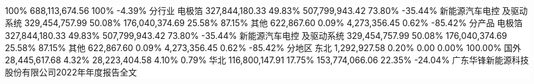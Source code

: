 100%
688,113,674.56
100%
-4.39%
分行业
电极箔
327,844,180.33
49.83%
507,799,943.42
73.80%
-35.44%
新能源汽车电控
及驱动系统
329,454,757.99
50.08%
176,040,374.69
25.58%
87.15%
其他
622,867.60
0.09%
4,273,356.45
0.62%
-85.42%
分产品
电极箔
327,844,180.33
49.83%
507,799,943.42
73.80%
-35.44%
新能源汽车电控
及驱动系统
329,454,757.99
50.08%
176,040,374.69
25.58%
87.15%
其他
622,867.60
0.09%
4,273,356.45
0.62%
-85.42%
分地区
东北
1,292,927.58
0.20%
0.00
0.00%
100.00%
国外
28,445,617.68
4.32%
28,223,404.58
4.10%
0.79%
华北
116,800,147.91
17.75%
153,774,066.06
22.35%
-24.04%
广东华锋新能源科技股份有限公司2022年年度报告全文
